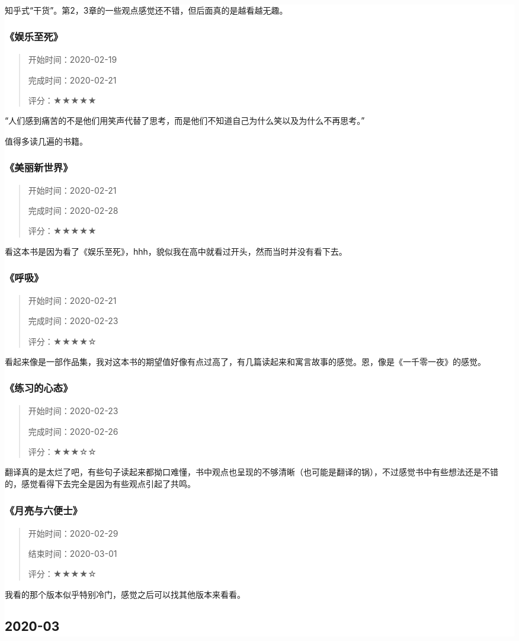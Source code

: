 知乎式“干货”。第2，3章的一些观点感觉还不错，但后面真的是越看越无趣。

### 《娱乐至死》

> 开始时间：2020-02-19
>
> 完成时间：2020-02-21
>
> 评分：★★★★★

“人们感到痛苦的不是他们用笑声代替了思考，而是他们不知道自己为什么笑以及为什么不再思考。”

值得多读几遍的书籍。

### 《美丽新世界》

> 开始时间：2020-02-21
>
> 完成时间：2020-02-28
>
> 评分：★★★★★

看这本书是因为看了《娱乐至死》，hhh，貌似我在高中就看过开头，然而当时并没有看下去。

### 《呼吸》

> 开始时间：2020-02-21
>
> 完成时间：2020-02-23
>
> 评分：★★★★☆

看起来像是一部作品集，我对这本书的期望值好像有点过高了，有几篇读起来和寓言故事的感觉。恩，像是《一千零一夜》的感觉。

### 《练习的心态》

> 开始时间：2020-02-23
>
> 完成时间：2020-02-26
>
> 评分：★★★☆☆  

翻译真的是太烂了吧，有些句子读起来都拗口难懂，书中观点也呈现的不够清晰（也可能是翻译的锅），不过感觉书中有些想法还是不错的，感觉看得下去完全是因为有些观点引起了共鸣。

### 《月亮与六便士》

> 开始时间：2020-02-29
>
> 结束时间：2020-03-01
>
> 评分：★★★★☆

我看的那个版本似乎特别冷门，感觉之后可以找其他版本来看看。

## 2020-03
